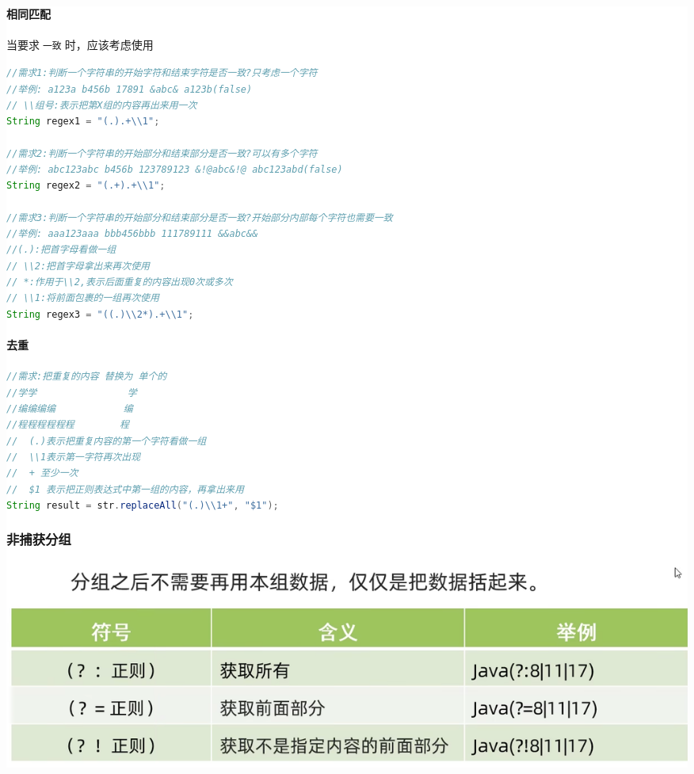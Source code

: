 #### 相同匹配

当要求 `一致`​ 时，应该考虑使用

```Java
//需求1:判断一个字符串的开始字符和结束字符是否一致?只考虑一个字符
//举例: a123a b456b 17891 &abc& a123b(false)
// \\组号:表示把第X组的内容再出来用一次
String regex1 = "(.).+\\1";

//需求2:判断一个字符串的开始部分和结束部分是否一致?可以有多个字符
//举例: abc123abc b456b 123789123 &!@abc&!@ abc123abd(false)
String regex2 = "(.+).+\\1";

//需求3:判断一个字符串的开始部分和结束部分是否一致?开始部分内部每个字符也需要一致
//举例: aaa123aaa bbb456bbb 111789111 &&abc&&
//(.):把首字母看做一组
// \\2:把首字母拿出来再次使用
// *:作用于\\2,表示后面重复的内容出现0次或多次
// \\1:将前面包裹的一组再次使用
String regex3 = "((.)\\2*).+\\1";
```

#### 去重

```Java
//需求:把重复的内容 替换为 单个的
//学学                学
//编编编编            编
//程程程程程程        程
//  (.)表示把重复内容的第一个字符看做一组
//  \\1表示第一字符再次出现
//  + 至少一次
//  $1 表示把正则表达式中第一组的内容，再拿出来用
String result = str.replaceAll("(.)\\1+", "$1");
```

### 非捕获分组

​![image](assets/image-20240527140322-m7vizcf.png)​
